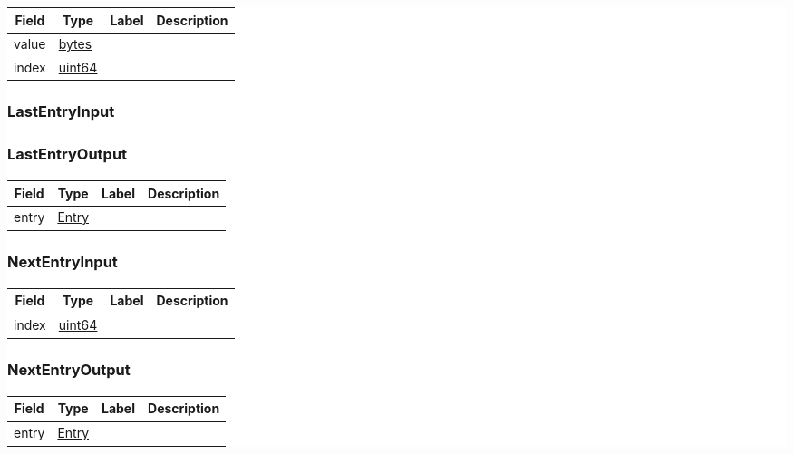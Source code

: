 

| Field | Type | Label | Description |
| ----- | ---- | ----- | ----------- |
| value | [bytes](#bytes) |  |  |
| index | [uint64](#uint64) |  |  |






<a name="atomix-multiraft-indexedmap-v1-LastEntryInput"></a>

### LastEntryInput







<a name="atomix-multiraft-indexedmap-v1-LastEntryOutput"></a>

### LastEntryOutput



| Field | Type | Label | Description |
| ----- | ---- | ----- | ----------- |
| entry | [Entry](#atomix-multiraft-indexedmap-v1-Entry) |  |  |






<a name="atomix-multiraft-indexedmap-v1-NextEntryInput"></a>

### NextEntryInput



| Field | Type | Label | Description |
| ----- | ---- | ----- | ----------- |
| index | [uint64](#uint64) |  |  |






<a name="atomix-multiraft-indexedmap-v1-NextEntryOutput"></a>

### NextEntryOutput



| Field | Type | Label | Description |
| ----- | ---- | ----- | ----------- |
| entry | [Entry](#atomix-multiraft-indexedmap-v1-Entry) |  |  |



